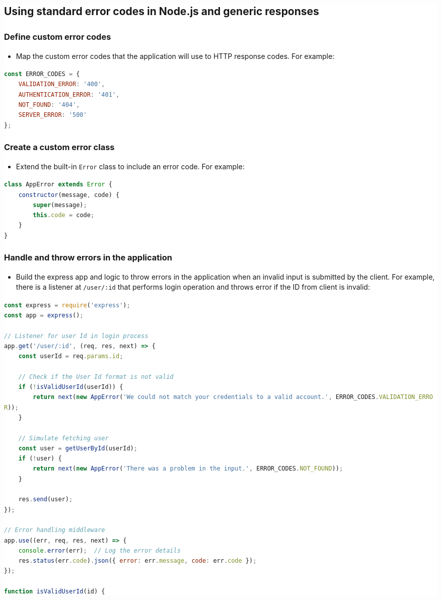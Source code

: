 ## Using standard error codes in Node.js and generic responses

### Define custom error codes

* Map the custom error codes that the application will use to HTTP response codes. For example:

```javascript
const ERROR_CODES = {
    VALIDATION_ERROR: '400',
    AUTHENTICATION_ERROR: '401',
    NOT_FOUND: '404',
    SERVER_ERROR: '500'
};
```

### Create a custom error class

* Extend the built-in `Error` class to include an error code. For example:

```javascript
class AppError extends Error {
    constructor(message, code) {
        super(message);
        this.code = code;
    }
}
```

### Handle and throw errors in the application

* Build the express app and logic to throw errors in the application when an invalid input is submitted by the client. For example, there is a listener at `/user/:id` that performs login operation and throws error if the ID from client is invalid:

```javascript
const express = require('express');
const app = express();

// Listener for user Id in login process
app.get('/user/:id', (req, res, next) => {
    const userId = req.params.id;

    // Check if the User Id format is not valid
    if (!isValidUserId(userId)) {
        return next(new AppError('We could not match your credentials to a valid account.', ERROR_CODES.VALIDATION_ERROR));
    }

    // Simulate fetching user
    const user = getUserById(userId);
    if (!user) {
        return next(new AppError('There was a problem in the input.', ERROR_CODES.NOT_FOUND));
    }

    res.send(user);
});

// Error handling middleware
app.use((err, req, res, next) => {
    console.error(err);  // Log the error details
    res.status(err.code).json({ error: err.message, code: err.code });
});

function isValidUserId(id) {
```
